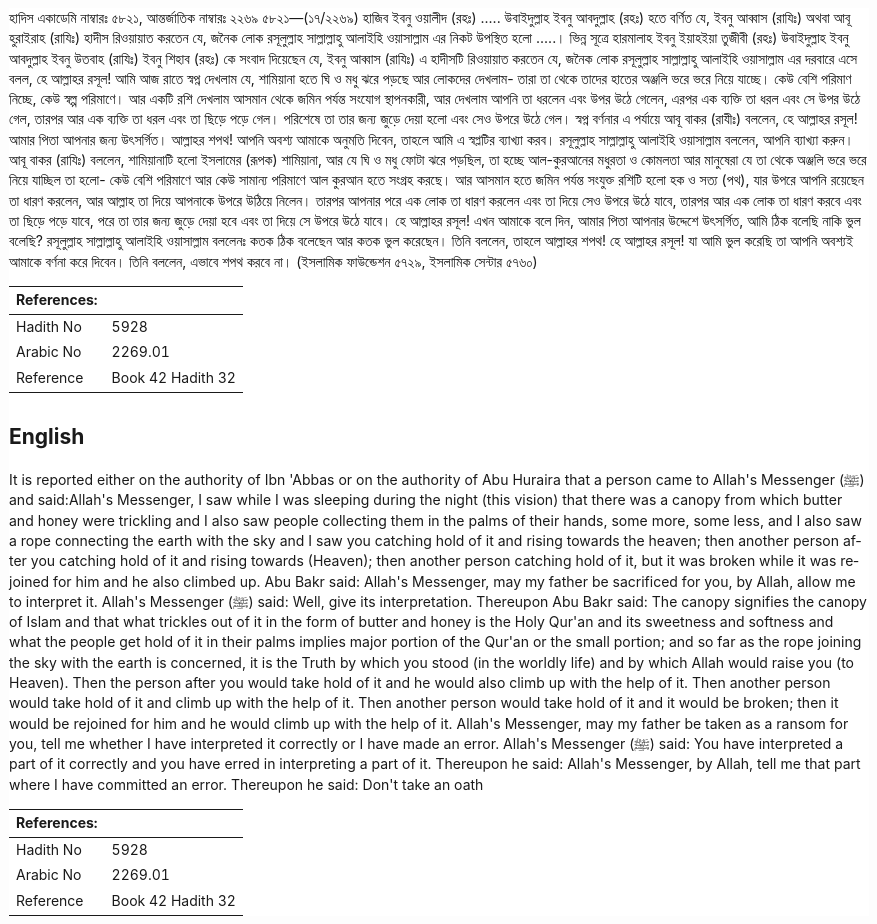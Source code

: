 হাদিস একাডেমি নাম্বারঃ ৫৮২১, আন্তর্জাতিক নাম্বারঃ ২২৬৯ ৫৮২১—(১৭/২২৬৯) হাজিব ইবনু ওয়ালীদ (রহঃ) ..... উবাইদুল্লাহ ইবনু আবদুল্লাহ (রহঃ) হতে বর্ণিত যে, ইবনু আব্বাস (রাযিঃ) অথবা আবূ হুরাইরাহ (রাযিঃ) হাদীস রিওয়ায়াত করতেন যে, জনৈক লোক রসূলুল্লাহ সাল্লাল্লাহু আলাইহি ওয়াসাল্লাম এর নিকট উপস্থিত হলো .....। ভিন্ন সূত্রে হারমালাহ ইবনু ইয়াহইয়া তুজীবী (রহঃ) উবাইদুল্লাহ ইবনু আবদুল্লাহ ইবনু উতবাহ (রাযিঃ) ইবনু শিহাব (রহঃ) কে সংবাদ দিয়েছেন যে, ইবনু আব্বাস (রাযিঃ) এ হাদীসটি রিওয়ায়াত করতেন যে, জনৈক লোক রসূলুল্লাহ সাল্লাল্লাহু আলাইহি ওয়াসাল্লাম এর দরবারে এসে বলল, হে আল্লাহর রসূল! আমি আজ রাতে স্বপ্ন দেখলাম যে, শামিয়ানা হতে ঘি ও মধু ঝরে পড়ছে আর লোকদের দেখলাম- তারা তা থেকে তাদের হাতের অঞ্জলি ভরে ভরে নিয়ে যাচ্ছে। কেউ বেশি পরিমাণ নিচ্ছে, কেউ স্বল্প পরিমাণে। আর একটি রশি দেখলাম আসমান থেকে জমিন পর্যন্ত সংযোগ স্থাপনকারী, আর দেখলাম আপনি তা ধরলেন এবং উপর উঠে গেলেন, এরপর এক ব্যক্তি তা ধরল এবং সে উপর উঠে গেল, তারপর আর এক ব্যক্তি তা ধরল এবং তা ছিড়ে পড়ে গেল। পরিশেষে তা তার জন্য জুড়ে দেয়া হলো এবং সেও উপরে উঠে গেল। স্বপ্ন বর্ণনার এ পর্যায়ে আবূ বাকর (রাযীঃ) বললেন, হে আল্লাহর রসূল! আমার পিতা আপনার জন্য উৎসর্গিত। আল্লাহর শপথ! আপনি অবশ্য আমাকে অনুমতি দিবেন, তাহলে আমি এ স্বপ্লটির ব্যাখ্যা করব। রসূলুল্লাহ সাল্লাল্লাহু আলাইহি ওয়াসাল্লাম বললেন, আপনি ব্যাখ্যা করুন। আবূ বাকর (রাযিঃ) বললেন, শামিয়ানাটি হলো ইসলামের (রূপক) শামিয়ানা, আর যে ঘি ও মধু ফোটা ঝরে পড়ছিল, তা হচ্ছে আল-কুরআনের মধুরতা ও কোমলতা আর মানুষেরা যে তা থেকে অঞ্জলি ভরে ভরে নিয়ে যাচ্ছিল তা হলো- কেউ বেশি পরিমাণে আর কেউ সামান্য পরিমাণে আল কুরআন হতে সংগ্রহ করছে। আর আসমান হতে জমিন পর্যন্ত সংযুক্ত রশিটি হলো হক ও সত্য (পথ), যার উপরে আপনি রয়েছেন তা ধারণ করলেন, আর আল্লাহ তা দিয়ে আপনাকে উপরে উঠিয়ে নিলেন। তারপর আপনার পরে এক লোক তা ধারণ করলেন এবং তা দিয়ে সেও উপরে উঠে যাবে, তারপর আর এক লোক তা ধারণ করবে এবং তা ছিড়ে পড়ে যাবে, পরে তা তার জন্য জুড়ে দেয়া হবে এবং তা দিয়ে সে উপরে উঠে যাবে। হে আল্লাহর রসূল! এখন আমাকে বলে দিন, আমার পিতা আপনার উদ্দেশে উৎসর্গিত, আমি ঠিক বলেছি নাকি ভুল বলেছি? রসূলুল্লাহ সাল্লাল্লাহু আলাইহি ওয়াসাল্লাম বললেনঃ কতক ঠিক বলেছেন আর কতক ভুল করেছেন। তিনি বললেন, তাহলে আল্লাহর শপথ! হে আল্লাহর রসূল! যা আমি ভুল করেছি তা আপনি অবশ্যই আমাকে বর্ণনা করে দিবেন। তিনি বললেন, এভাবে শপথ করবে না। (ইসলামিক ফাউন্ডেশন ৫৭২৯, ইসলামিক সেন্টার ৫৭৬০)
</div>
<div style={{backgroundColor:'#f8f9fa',padding:20, marginBottom: 10}}><table> <thead> <tr> <th>References:</th> <th></th> </tr> </thead> <tbody><tr><td>Hadith No</td><td>5928</td></tr><tr><td>Arabic No</td><td>2269.01</td></tr><tr><td>Reference</td><td>Book 42 Hadith 32</td></tr></tbody></table></div>

## English


<div dir="ltr" lang="en" style={{fontSize:'larger',backgroundColor:'#f8f9fa',padding:20}}>
It is reported either on the authority of Ibn 'Abbas or on the authority of Abu Huraira that a person came to Allah's Messenger (ﷺ) and said:Allah's Messenger, I saw while I was sleeping during the night (this vision) that there was a canopy from which butter and honey were trickling and I also saw people collecting them in the palms of their hands, some more, some less, and I also saw a rope connecting the earth with the sky and I saw you catching hold of it and rising towards the heaven; then another person after you catching hold of it and rising towards (Heaven); then another person catching hold of it, but it was broken while it was rejoined for him and he also climbed up. Abu Bakr said: Allah's Messenger, may my father be sacrificed for you, by Allah, allow me to interpret it. Allah's Messenger (ﷺ) said: Well, give its interpretation. Thereupon Abu Bakr said: The canopy signifies the canopy of Islam and that what trickles out of it in the form of butter and honey is the Holy Qur'an and its sweetness and softness and what the people get hold of it in their palms implies major portion of the Qur'an or the small portion; and so far as the rope joining the sky with the earth is concerned, it is the Truth by which you stood (in the worldly life) and by which Allah would raise you (to Heaven). Then the person after you would take hold of it and he would also climb up with the help of it. Then another person would take hold of it and climb up with the help of it. Then another person would take hold of it and it would be broken; then it would be rejoined for him and he would climb up with the help of it. Allah's Messenger, may my father be taken as a ransom for you, tell me whether I have interpreted it correctly or I have made an error. Allah's Messenger (ﷺ) said: You have interpreted a part of it correctly and you have erred in interpreting a part of it. Thereupon he said: Allah's Messenger, by Allah, tell me that part where I have committed an error. Thereupon he said: Don't take an oath
</div>
<div style={{backgroundColor:'#f8f9fa',padding:20, marginBottom: 10}}><table> <thead> <tr> <th>References:</th> <th></th> </tr> </thead> <tbody><tr><td>Hadith No</td><td>5928</td></tr><tr><td>Arabic No</td><td>2269.01</td></tr><tr><td>Reference</td><td>Book 42 Hadith 32</td></tr></tbody></table></div>
